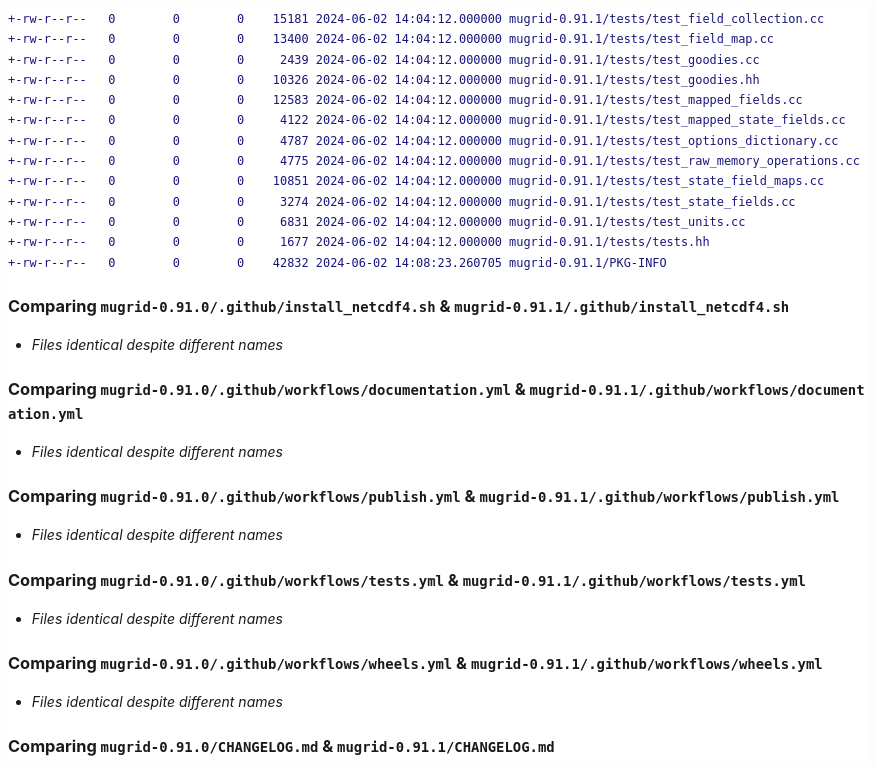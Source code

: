 ```diff
+-rw-r--r--   0        0        0    15181 2024-06-02 14:04:12.000000 mugrid-0.91.1/tests/test_field_collection.cc
+-rw-r--r--   0        0        0    13400 2024-06-02 14:04:12.000000 mugrid-0.91.1/tests/test_field_map.cc
+-rw-r--r--   0        0        0     2439 2024-06-02 14:04:12.000000 mugrid-0.91.1/tests/test_goodies.cc
+-rw-r--r--   0        0        0    10326 2024-06-02 14:04:12.000000 mugrid-0.91.1/tests/test_goodies.hh
+-rw-r--r--   0        0        0    12583 2024-06-02 14:04:12.000000 mugrid-0.91.1/tests/test_mapped_fields.cc
+-rw-r--r--   0        0        0     4122 2024-06-02 14:04:12.000000 mugrid-0.91.1/tests/test_mapped_state_fields.cc
+-rw-r--r--   0        0        0     4787 2024-06-02 14:04:12.000000 mugrid-0.91.1/tests/test_options_dictionary.cc
+-rw-r--r--   0        0        0     4775 2024-06-02 14:04:12.000000 mugrid-0.91.1/tests/test_raw_memory_operations.cc
+-rw-r--r--   0        0        0    10851 2024-06-02 14:04:12.000000 mugrid-0.91.1/tests/test_state_field_maps.cc
+-rw-r--r--   0        0        0     3274 2024-06-02 14:04:12.000000 mugrid-0.91.1/tests/test_state_fields.cc
+-rw-r--r--   0        0        0     6831 2024-06-02 14:04:12.000000 mugrid-0.91.1/tests/test_units.cc
+-rw-r--r--   0        0        0     1677 2024-06-02 14:04:12.000000 mugrid-0.91.1/tests/tests.hh
+-rw-r--r--   0        0        0    42832 2024-06-02 14:08:23.260705 mugrid-0.91.1/PKG-INFO
```

### Comparing `mugrid-0.91.0/.github/install_netcdf4.sh` & `mugrid-0.91.1/.github/install_netcdf4.sh`

 * *Files identical despite different names*

### Comparing `mugrid-0.91.0/.github/workflows/documentation.yml` & `mugrid-0.91.1/.github/workflows/documentation.yml`

 * *Files identical despite different names*

### Comparing `mugrid-0.91.0/.github/workflows/publish.yml` & `mugrid-0.91.1/.github/workflows/publish.yml`

 * *Files identical despite different names*

### Comparing `mugrid-0.91.0/.github/workflows/tests.yml` & `mugrid-0.91.1/.github/workflows/tests.yml`

 * *Files identical despite different names*

### Comparing `mugrid-0.91.0/.github/workflows/wheels.yml` & `mugrid-0.91.1/.github/workflows/wheels.yml`

 * *Files identical despite different names*

### Comparing `mugrid-0.91.0/CHANGELOG.md` & `mugrid-0.91.1/CHANGELOG.md`
